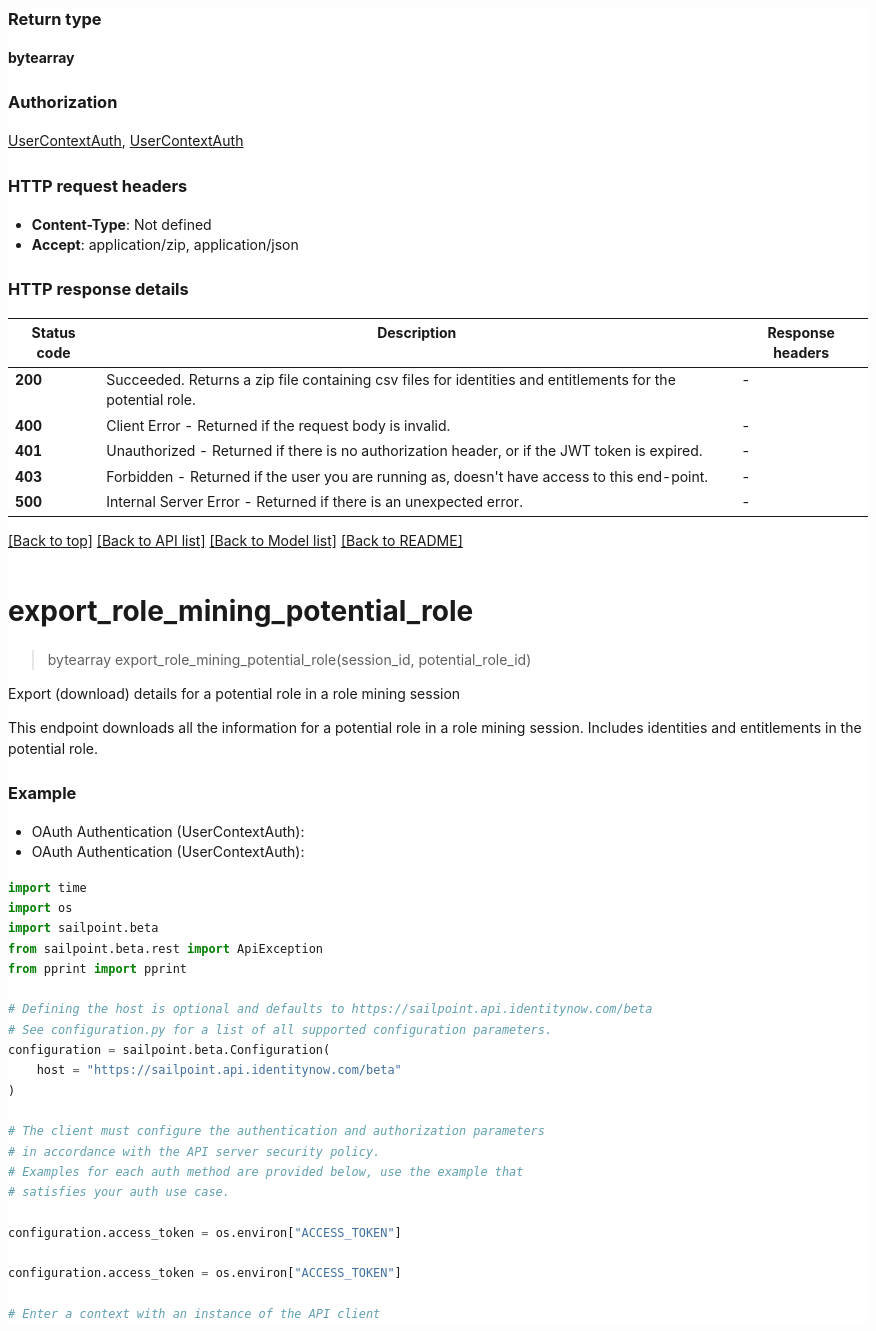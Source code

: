 ### Return type

**bytearray**

### Authorization

[UserContextAuth](../README.md#UserContextAuth), [UserContextAuth](../README.md#UserContextAuth)

### HTTP request headers

 - **Content-Type**: Not defined
 - **Accept**: application/zip, application/json

### HTTP response details

| Status code | Description | Response headers |
|-------------|-------------|------------------|
**200** | Succeeded. Returns a zip file containing csv files for identities and entitlements for the potential role. |  -  |
**400** | Client Error - Returned if the request body is invalid. |  -  |
**401** | Unauthorized - Returned if there is no authorization header, or if the JWT token is expired. |  -  |
**403** | Forbidden - Returned if the user you are running as, doesn&#39;t have access to this end-point. |  -  |
**500** | Internal Server Error - Returned if there is an unexpected error. |  -  |

[[Back to top]](#) [[Back to API list]](../README.md#documentation-for-api-endpoints) [[Back to Model list]](../README.md#documentation-for-models) [[Back to README]](../README.md)

# **export_role_mining_potential_role**
> bytearray export_role_mining_potential_role(session_id, potential_role_id)

Export (download) details for a potential role in a role mining session

This endpoint downloads all the information for a potential role in a role mining session. Includes identities and entitlements in the potential role.

### Example

* OAuth Authentication (UserContextAuth):
* OAuth Authentication (UserContextAuth):

```python
import time
import os
import sailpoint.beta
from sailpoint.beta.rest import ApiException
from pprint import pprint

# Defining the host is optional and defaults to https://sailpoint.api.identitynow.com/beta
# See configuration.py for a list of all supported configuration parameters.
configuration = sailpoint.beta.Configuration(
    host = "https://sailpoint.api.identitynow.com/beta"
)

# The client must configure the authentication and authorization parameters
# in accordance with the API server security policy.
# Examples for each auth method are provided below, use the example that
# satisfies your auth use case.

configuration.access_token = os.environ["ACCESS_TOKEN"]

configuration.access_token = os.environ["ACCESS_TOKEN"]

# Enter a context with an instance of the API client
```